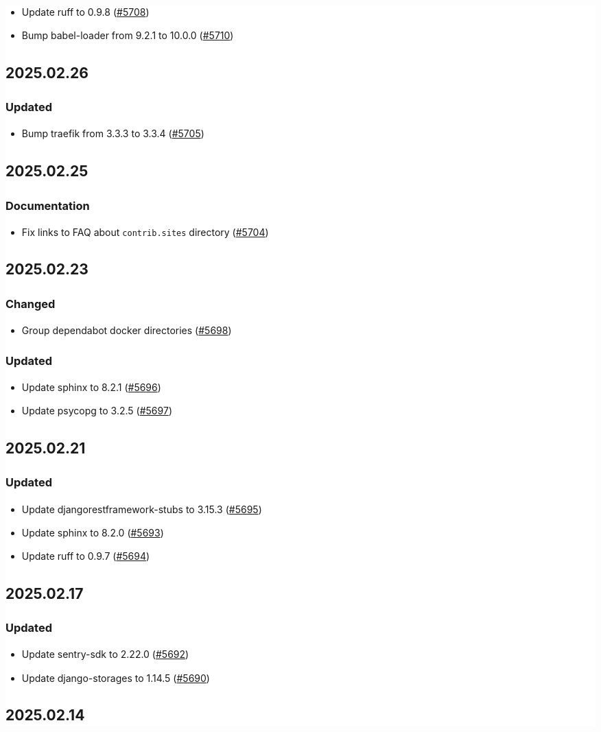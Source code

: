 - Update ruff to 0.9.8 ([#5708](https://github.com/khulnasoft/djinit/pull/5708))

- Bump babel-loader from 9.2.1 to 10.0.0 ([#5710](https://github.com/khulnasoft/djinit/pull/5710))

## 2025.02.26


### Updated

- Bump traefik from 3.3.3 to 3.3.4 ([#5705](https://github.com/khulnasoft/djinit/pull/5705))

## 2025.02.25


### Documentation

- Fix links to FAQ about `contrib.sites` directory ([#5704](https://github.com/khulnasoft/djinit/pull/5704))

## 2025.02.23


### Changed

- Group dependabot docker directories ([#5698](https://github.com/khulnasoft/djinit/pull/5698))

### Updated

- Update sphinx to 8.2.1 ([#5696](https://github.com/khulnasoft/djinit/pull/5696))

- Update psycopg to 3.2.5 ([#5697](https://github.com/khulnasoft/djinit/pull/5697))

## 2025.02.21


### Updated

- Update djangorestframework-stubs to 3.15.3 ([#5695](https://github.com/khulnasoft/djinit/pull/5695))

- Update sphinx to 8.2.0 ([#5693](https://github.com/khulnasoft/djinit/pull/5693))

- Update ruff to 0.9.7 ([#5694](https://github.com/khulnasoft/djinit/pull/5694))

## 2025.02.17


### Updated

- Update sentry-sdk to 2.22.0 ([#5692](https://github.com/khulnasoft/djinit/pull/5692))

- Update django-storages to 1.14.5 ([#5690](https://github.com/khulnasoft/djinit/pull/5690))

## 2025.02.14
